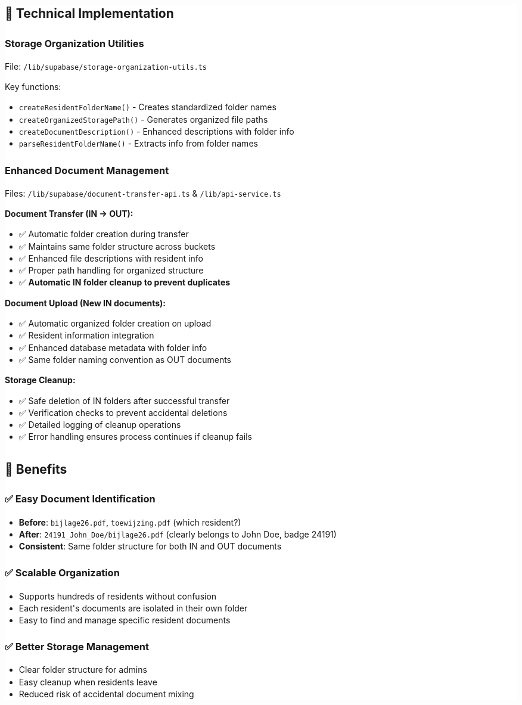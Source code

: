 ## 🔧 Technical Implementation

### **Storage Organization Utilities**
File: `/lib/supabase/storage-organization-utils.ts`

Key functions:
- `createResidentFolderName()` - Creates standardized folder names
- `createOrganizedStoragePath()` - Generates organized file paths
- `createDocumentDescription()` - Enhanced descriptions with folder info
- `parseResidentFolderName()` - Extracts info from folder names

### **Enhanced Document Management**
Files: `/lib/supabase/document-transfer-api.ts` & `/lib/api-service.ts`

**Document Transfer (IN → OUT):**
- ✅ Automatic folder creation during transfer
- ✅ Maintains same folder structure across buckets
- ✅ Enhanced file descriptions with resident info
- ✅ Proper path handling for organized structure
- ✅ **Automatic IN folder cleanup to prevent duplicates**

**Document Upload (New IN documents):**
- ✅ Automatic organized folder creation on upload
- ✅ Resident information integration
- ✅ Enhanced database metadata with folder info
- ✅ Same folder naming convention as OUT documents

**Storage Cleanup:**
- ✅ Safe deletion of IN folders after successful transfer
- ✅ Verification checks to prevent accidental deletions
- ✅ Detailed logging of cleanup operations
- ✅ Error handling ensures process continues if cleanup fails

## 🎯 Benefits

### **✅ Easy Document Identification**
- **Before**: `bijlage26.pdf`, `toewijzing.pdf` (which resident?)
- **After**: `24191_John_Doe/bijlage26.pdf` (clearly belongs to John Doe, badge 24191)
- **Consistent**: Same folder structure for both IN and OUT documents

### **✅ Scalable Organization**
- Supports hundreds of residents without confusion
- Each resident's documents are isolated in their own folder
- Easy to find and manage specific resident documents

### **✅ Better Storage Management**
- Clear folder structure for admins
- Easy cleanup when residents leave
- Reduced risk of accidental document mixing
